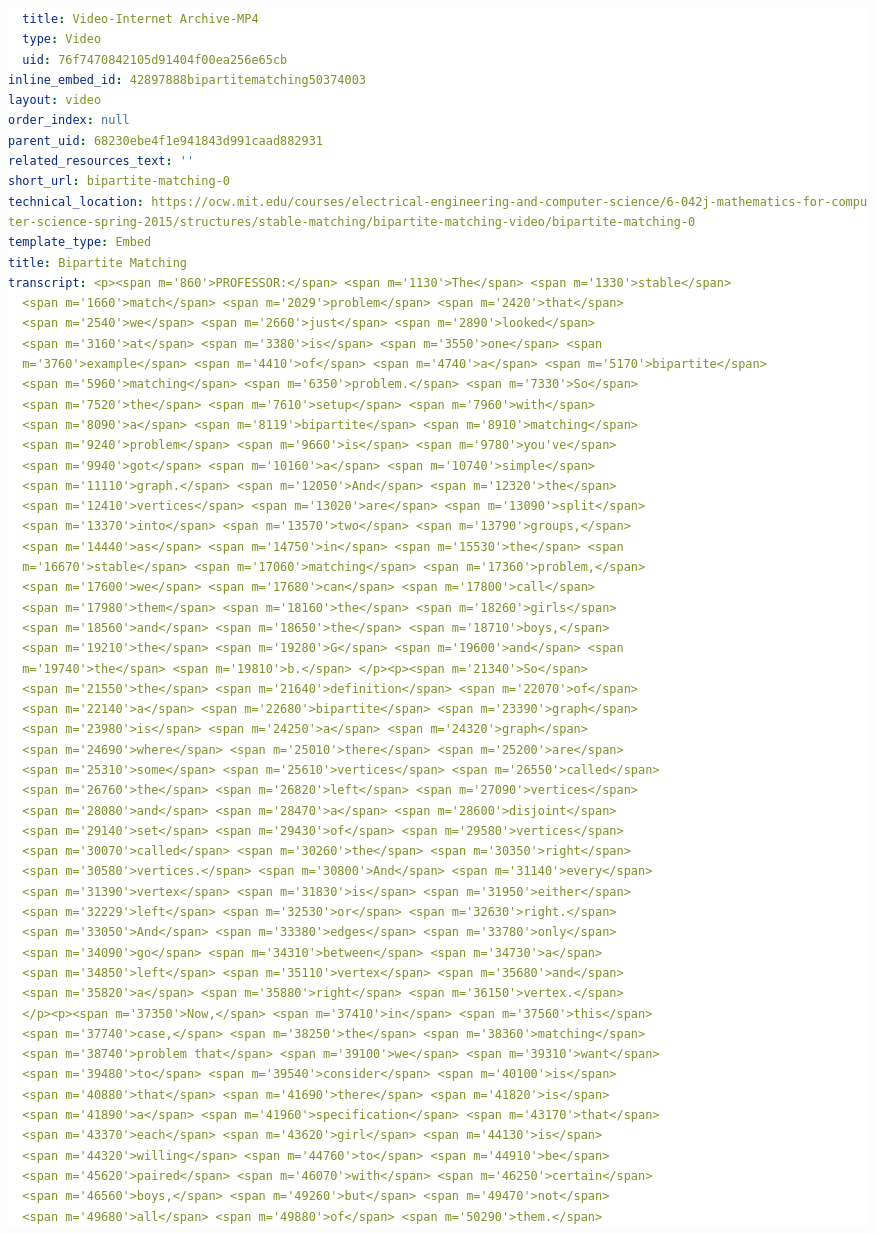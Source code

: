 ```yaml
  title: Video-Internet Archive-MP4
  type: Video
  uid: 76f7470842105d91404f00ea256e65cb
inline_embed_id: 42897888bipartitematching50374003
layout: video
order_index: null
parent_uid: 68230ebe4f1e941843d991caad882931
related_resources_text: ''
short_url: bipartite-matching-0
technical_location: https://ocw.mit.edu/courses/electrical-engineering-and-computer-science/6-042j-mathematics-for-computer-science-spring-2015/structures/stable-matching/bipartite-matching-video/bipartite-matching-0
template_type: Embed
title: Bipartite Matching
transcript: <p><span m='860'>PROFESSOR:</span> <span m='1130'>The</span> <span m='1330'>stable</span>
  <span m='1660'>match</span> <span m='2029'>problem</span> <span m='2420'>that</span>
  <span m='2540'>we</span> <span m='2660'>just</span> <span m='2890'>looked</span>
  <span m='3160'>at</span> <span m='3380'>is</span> <span m='3550'>one</span> <span
  m='3760'>example</span> <span m='4410'>of</span> <span m='4740'>a</span> <span m='5170'>bipartite</span>
  <span m='5960'>matching</span> <span m='6350'>problem.</span> <span m='7330'>So</span>
  <span m='7520'>the</span> <span m='7610'>setup</span> <span m='7960'>with</span>
  <span m='8090'>a</span> <span m='8119'>bipartite</span> <span m='8910'>matching</span>
  <span m='9240'>problem</span> <span m='9660'>is</span> <span m='9780'>you've</span>
  <span m='9940'>got</span> <span m='10160'>a</span> <span m='10740'>simple</span>
  <span m='11110'>graph.</span> <span m='12050'>And</span> <span m='12320'>the</span>
  <span m='12410'>vertices</span> <span m='13020'>are</span> <span m='13090'>split</span>
  <span m='13370'>into</span> <span m='13570'>two</span> <span m='13790'>groups,</span>
  <span m='14440'>as</span> <span m='14750'>in</span> <span m='15530'>the</span> <span
  m='16670'>stable</span> <span m='17060'>matching</span> <span m='17360'>problem,</span>
  <span m='17600'>we</span> <span m='17680'>can</span> <span m='17800'>call</span>
  <span m='17980'>them</span> <span m='18160'>the</span> <span m='18260'>girls</span>
  <span m='18560'>and</span> <span m='18650'>the</span> <span m='18710'>boys,</span>
  <span m='19210'>the</span> <span m='19280'>G</span> <span m='19600'>and</span> <span
  m='19740'>the</span> <span m='19810'>b.</span> </p><p><span m='21340'>So</span>
  <span m='21550'>the</span> <span m='21640'>definition</span> <span m='22070'>of</span>
  <span m='22140'>a</span> <span m='22680'>bipartite</span> <span m='23390'>graph</span>
  <span m='23980'>is</span> <span m='24250'>a</span> <span m='24320'>graph</span>
  <span m='24690'>where</span> <span m='25010'>there</span> <span m='25200'>are</span>
  <span m='25310'>some</span> <span m='25610'>vertices</span> <span m='26550'>called</span>
  <span m='26760'>the</span> <span m='26820'>left</span> <span m='27090'>vertices</span>
  <span m='28080'>and</span> <span m='28470'>a</span> <span m='28600'>disjoint</span>
  <span m='29140'>set</span> <span m='29430'>of</span> <span m='29580'>vertices</span>
  <span m='30070'>called</span> <span m='30260'>the</span> <span m='30350'>right</span>
  <span m='30580'>vertices.</span> <span m='30800'>And</span> <span m='31140'>every</span>
  <span m='31390'>vertex</span> <span m='31830'>is</span> <span m='31950'>either</span>
  <span m='32229'>left</span> <span m='32530'>or</span> <span m='32630'>right.</span>
  <span m='33050'>And</span> <span m='33380'>edges</span> <span m='33780'>only</span>
  <span m='34090'>go</span> <span m='34310'>between</span> <span m='34730'>a</span>
  <span m='34850'>left</span> <span m='35110'>vertex</span> <span m='35680'>and</span>
  <span m='35820'>a</span> <span m='35880'>right</span> <span m='36150'>vertex.</span>
  </p><p><span m='37350'>Now,</span> <span m='37410'>in</span> <span m='37560'>this</span>
  <span m='37740'>case,</span> <span m='38250'>the</span> <span m='38360'>matching</span>
  <span m='38740'>problem that</span> <span m='39100'>we</span> <span m='39310'>want</span>
  <span m='39480'>to</span> <span m='39540'>consider</span> <span m='40100'>is</span>
  <span m='40880'>that</span> <span m='41690'>there</span> <span m='41820'>is</span>
  <span m='41890'>a</span> <span m='41960'>specification</span> <span m='43170'>that</span>
  <span m='43370'>each</span> <span m='43620'>girl</span> <span m='44130'>is</span>
  <span m='44320'>willing</span> <span m='44760'>to</span> <span m='44910'>be</span>
  <span m='45620'>paired</span> <span m='46070'>with</span> <span m='46250'>certain</span>
  <span m='46560'>boys,</span> <span m='49260'>but</span> <span m='49470'>not</span>
  <span m='49680'>all</span> <span m='49880'>of</span> <span m='50290'>them.</span>
```